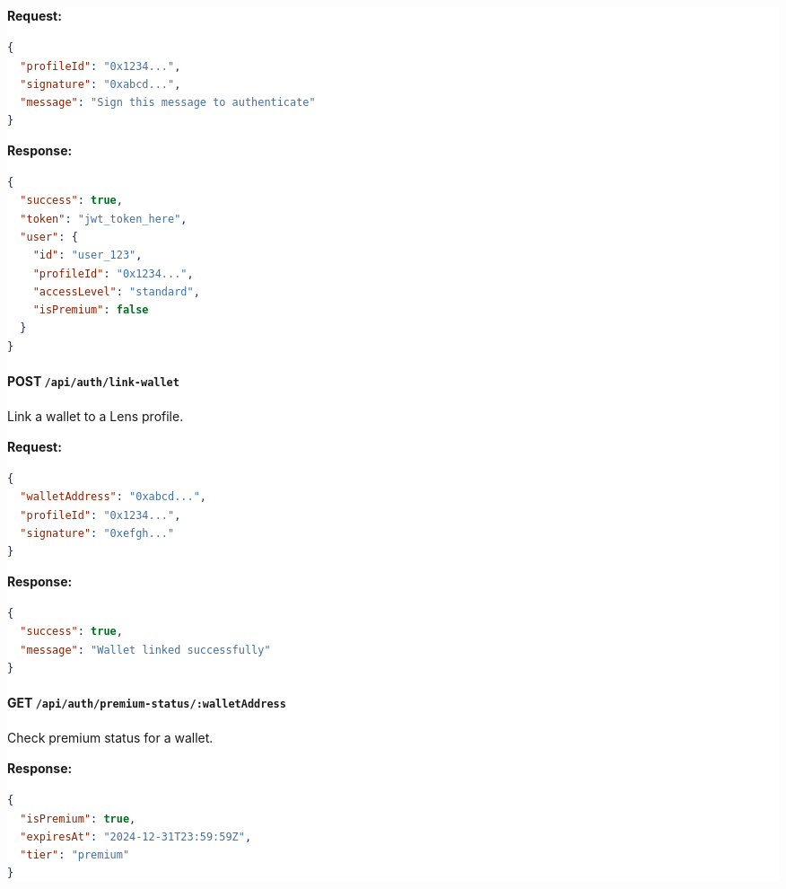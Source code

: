 **Request:**
```json
{
  "profileId": "0x1234...",
  "signature": "0xabcd...",
  "message": "Sign this message to authenticate"
}
```

**Response:**
```json
{
  "success": true,
  "token": "jwt_token_here",
  "user": {
    "id": "user_123",
    "profileId": "0x1234...",
    "accessLevel": "standard",
    "isPremium": false
  }
}
```

#### POST `/api/auth/link-wallet`
Link a wallet to a Lens profile.

**Request:**
```json
{
  "walletAddress": "0xabcd...",
  "profileId": "0x1234...",
  "signature": "0xefgh..."
}
```

**Response:**
```json
{
  "success": true,
  "message": "Wallet linked successfully"
}
```

#### GET `/api/auth/premium-status/:walletAddress`
Check premium status for a wallet.

**Response:**
```json
{
  "isPremium": true,
  "expiresAt": "2024-12-31T23:59:59Z",
  "tier": "premium"
}
```
